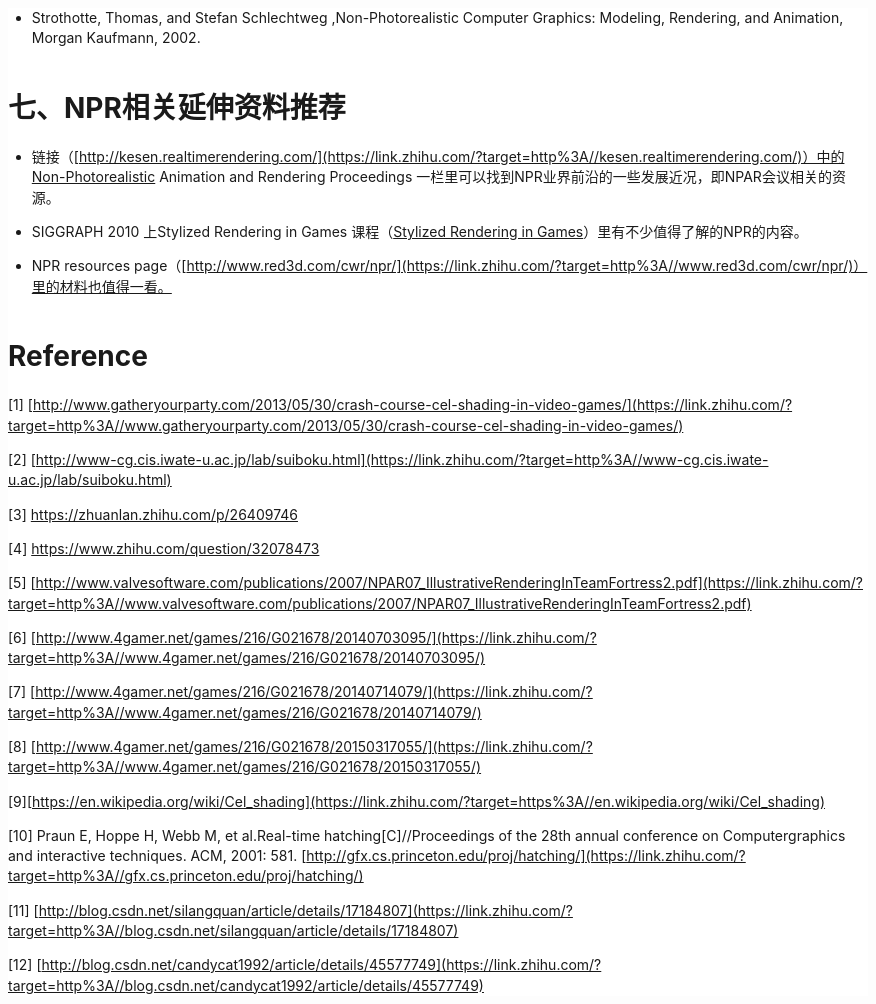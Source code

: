 -   Strothotte, Thomas, and Stefan Schlechtweg ,Non-Photorealistic Computer
    Graphics: Modeling, Rendering, and Animation, Morgan Kaufmann, 2002.

七、NPR相关延伸资料推荐
=======================

-   链接（[http://kesen.realtimerendering.com/](https://link.zhihu.com/?target=http%3A//kesen.realtimerendering.com/)）中的Non-Photorealistic
    Animation and Rendering Proceedings
    一栏里可以找到NPR业界前沿的一些发展近况，即NPAR会议相关的资源。

-   SIGGRAPH 2010 上Stylized Rendering in Games 课程（[Stylized Rendering in
    Games](https://link.zhihu.com/?target=http%3A//stylized.realtimerendering.com/)）里有不少值得了解的NPR的内容。

-   NPR resources
    page（[http://www.red3d.com/cwr/npr/](https://link.zhihu.com/?target=http%3A//www.red3d.com/cwr/npr/)）里的材料也值得一看。

Reference
=========

[1] [http://www.gatheryourparty.com/2013/05/30/crash-course-cel-shading-in-video-games/](https://link.zhihu.com/?target=http%3A//www.gatheryourparty.com/2013/05/30/crash-course-cel-shading-in-video-games/)

[2] [http://www-cg.cis.iwate-u.ac.jp/lab/suiboku.html](https://link.zhihu.com/?target=http%3A//www-cg.cis.iwate-u.ac.jp/lab/suiboku.html)

[3] <https://zhuanlan.zhihu.com/p/26409746>

[4] <https://www.zhihu.com/question/32078473>

[5] [http://www.valvesoftware.com/publications/2007/NPAR07_IllustrativeRenderingInTeamFortress2.pdf](https://link.zhihu.com/?target=http%3A//www.valvesoftware.com/publications/2007/NPAR07_IllustrativeRenderingInTeamFortress2.pdf)

[6] [http://www.4gamer.net/games/216/G021678/20140703095/](https://link.zhihu.com/?target=http%3A//www.4gamer.net/games/216/G021678/20140703095/)

[7] [http://www.4gamer.net/games/216/G021678/20140714079/](https://link.zhihu.com/?target=http%3A//www.4gamer.net/games/216/G021678/20140714079/)

[8] [http://www.4gamer.net/games/216/G021678/20150317055/](https://link.zhihu.com/?target=http%3A//www.4gamer.net/games/216/G021678/20150317055/)

[9][https://en.wikipedia.org/wiki/Cel_shading](https://link.zhihu.com/?target=https%3A//en.wikipedia.org/wiki/Cel_shading)

[10] Praun E, Hoppe H, Webb M, et al.Real-time hatching[C]//Proceedings of the
28th annual conference on Computergraphics and interactive techniques. ACM,
2001:
581. [http://gfx.cs.princeton.edu/proj/hatching/](https://link.zhihu.com/?target=http%3A//gfx.cs.princeton.edu/proj/hatching/)

[11] [http://blog.csdn.net/silangquan/article/details/17184807](https://link.zhihu.com/?target=http%3A//blog.csdn.net/silangquan/article/details/17184807)

[12] [http://blog.csdn.net/candycat1992/article/details/45577749](https://link.zhihu.com/?target=http%3A//blog.csdn.net/candycat1992/article/details/45577749)
